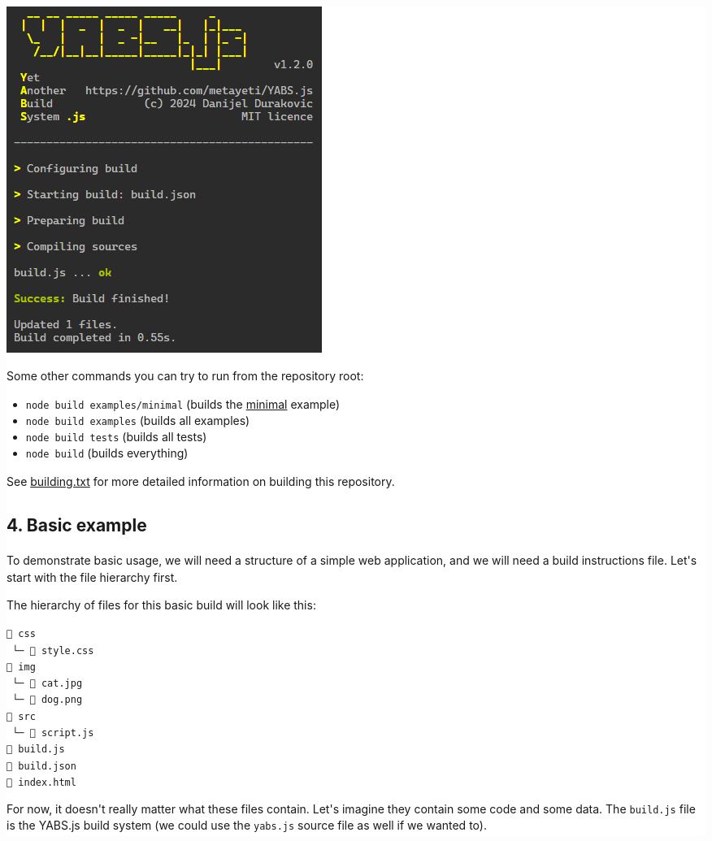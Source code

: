 ![screenshot](/screenshot.png?raw=true)

Some other commands you can try to run from the repository root:

- `node build examples/minimal` (builds the [minimal](#61-minimal) example)
- `node build examples` (builds all examples)
- `node build tests` (builds all tests)
- `node build` (builds everything)

See [building.txt](/building.txt) for more detailed information on building this repository.

## 4. Basic example

To demonstrate basic usage, we will need a structure of a simple web application, and we will need a build instructions file. Let's start with the file hierarchy first.

The hierarchy of files for this basic build will look like this:

```
📁 css
 └─ 📄 style.css
📁 img
 └─ 📄 cat.jpg
 └─ 📄 dog.png
📁 src
 └─ 📄 script.js
📄 build.js
📄 build.json
📄 index.html
```

For now, it doesn't really matter what these files contain. Let's imagine they contain some code and some data. The `build.js` file is the YABS.js build system (we could use the `yabs.js` source file as well if we wanted to).

